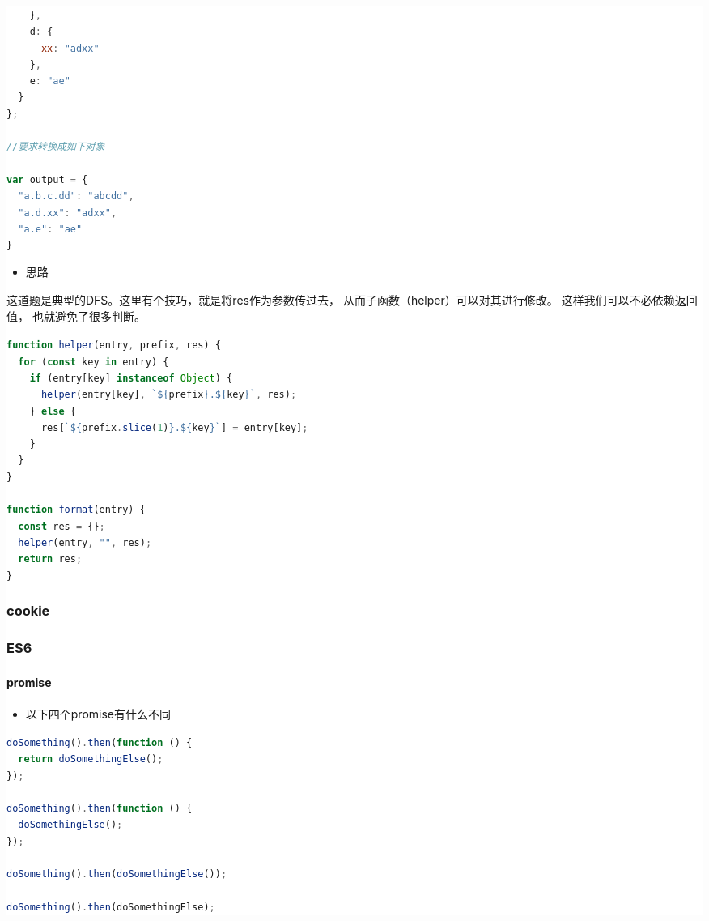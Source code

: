```js
    },
    d: {
      xx: "adxx"
    },
    e: "ae"
  }
};

//要求转换成如下对象

var output = {
  "a.b.c.dd": "abcdd",
  "a.d.xx": "adxx",
  "a.e": "ae"
}
```

  - 思路

  这道题是典型的DFS。这里有个技巧，就是将res作为参数传过去， 从而子函数（helper）可以对其进行修改。 这样我们可以不必依赖返回值， 也就避免了很多判断。

```js
function helper(entry, prefix, res) {
  for (const key in entry) {
    if (entry[key] instanceof Object) {
      helper(entry[key], `${prefix}.${key}`, res);
    } else {
      res[`${prefix.slice(1)}.${key}`] = entry[key];
    }
  }
}

function format(entry) {
  const res = {};
  helper(entry, "", res);
  return res;
}
```


### cookie
### ES6
#### promise
+ 以下四个promise有什么不同
```js
doSomething().then(function () {
  return doSomethingElse();
});

doSomething().then(function () {
  doSomethingElse();
});

doSomething().then(doSomethingElse());

doSomething().then(doSomethingElse);
```
